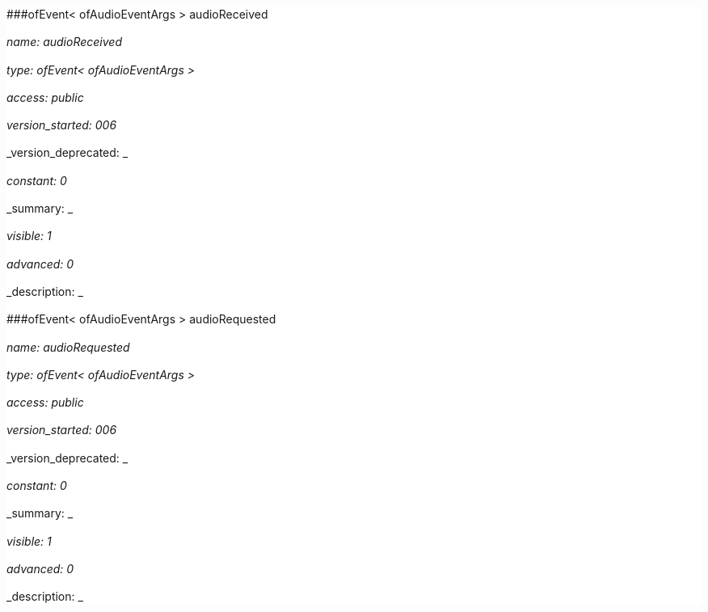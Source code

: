 









###ofEvent< ofAudioEventArgs > audioReceived

_name: audioReceived_

_type: ofEvent< ofAudioEventArgs >_

_access: public_

_version_started: 006_

_version_deprecated: _

_constant: 0_

_summary: _

_visible: 1_

_advanced: 0_



_description: _















###ofEvent< ofAudioEventArgs > audioRequested

_name: audioRequested_

_type: ofEvent< ofAudioEventArgs >_

_access: public_

_version_started: 006_

_version_deprecated: _

_constant: 0_

_summary: _

_visible: 1_

_advanced: 0_



_description: _















